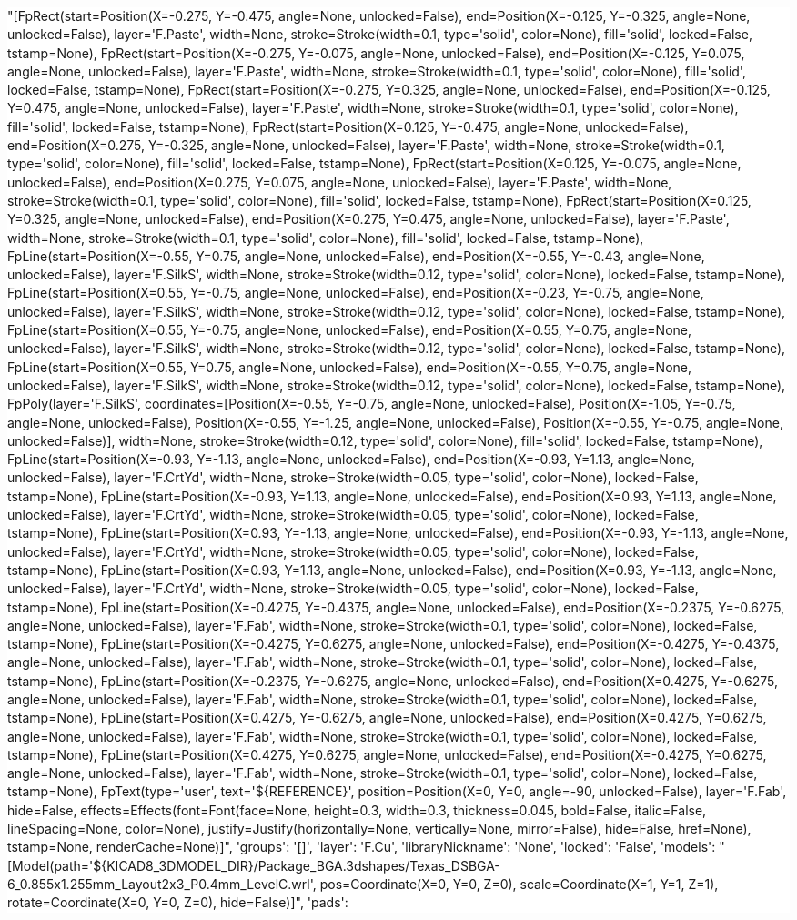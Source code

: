 "[FpRect(start=Position(X=-0.275, Y=-0.475, angle=None, unlocked=False), end=Position(X=-0.125, Y=-0.325, angle=None, unlocked=False), layer='F.Paste', width=None, stroke=Stroke(width=0.1, type='solid', color=None), fill='solid', locked=False, tstamp=None), FpRect(start=Position(X=-0.275, Y=-0.075, angle=None, unlocked=False), end=Position(X=-0.125, Y=0.075, angle=None, unlocked=False), layer='F.Paste', width=None, stroke=Stroke(width=0.1, type='solid', color=None), fill='solid', locked=False, tstamp=None), FpRect(start=Position(X=-0.275, Y=0.325, angle=None, unlocked=False), end=Position(X=-0.125, Y=0.475, angle=None, unlocked=False), layer='F.Paste', width=None, stroke=Stroke(width=0.1, type='solid', color=None), fill='solid', locked=False, tstamp=None), FpRect(start=Position(X=0.125, Y=-0.475, angle=None, unlocked=False), end=Position(X=0.275, Y=-0.325, angle=None, unlocked=False), layer='F.Paste', width=None, stroke=Stroke(width=0.1, type='solid', color=None), fill='solid', locked=False, tstamp=None), FpRect(start=Position(X=0.125, Y=-0.075, angle=None, unlocked=False), end=Position(X=0.275, Y=0.075, angle=None, unlocked=False), layer='F.Paste', width=None, stroke=Stroke(width=0.1, type='solid', color=None), fill='solid', locked=False, tstamp=None), FpRect(start=Position(X=0.125, Y=0.325, angle=None, unlocked=False), end=Position(X=0.275, Y=0.475, angle=None, unlocked=False), layer='F.Paste', width=None, stroke=Stroke(width=0.1, type='solid', color=None), fill='solid', locked=False, tstamp=None), FpLine(start=Position(X=-0.55, Y=0.75, angle=None, unlocked=False), end=Position(X=-0.55, Y=-0.43, angle=None, unlocked=False), layer='F.SilkS', width=None, stroke=Stroke(width=0.12, type='solid', color=None), locked=False, tstamp=None), FpLine(start=Position(X=0.55, Y=-0.75, angle=None, unlocked=False), end=Position(X=-0.23, Y=-0.75, angle=None, unlocked=False), layer='F.SilkS', width=None, stroke=Stroke(width=0.12, type='solid', color=None), locked=False, tstamp=None), FpLine(start=Position(X=0.55, Y=-0.75, angle=None, unlocked=False), end=Position(X=0.55, Y=0.75, angle=None, unlocked=False), layer='F.SilkS', width=None, stroke=Stroke(width=0.12, type='solid', color=None), locked=False, tstamp=None), FpLine(start=Position(X=0.55, Y=0.75, angle=None, unlocked=False), end=Position(X=-0.55, Y=0.75, angle=None, unlocked=False), layer='F.SilkS', width=None, stroke=Stroke(width=0.12, type='solid', color=None), locked=False, tstamp=None), FpPoly(layer='F.SilkS', coordinates=[Position(X=-0.55, Y=-0.75, angle=None, unlocked=False), Position(X=-1.05, Y=-0.75, angle=None, unlocked=False), Position(X=-0.55, Y=-1.25, angle=None, unlocked=False), Position(X=-0.55, Y=-0.75, angle=None, unlocked=False)], width=None, stroke=Stroke(width=0.12, type='solid', color=None), fill='solid', locked=False, tstamp=None), FpLine(start=Position(X=-0.93, Y=-1.13, angle=None, unlocked=False), end=Position(X=-0.93, Y=1.13, angle=None, unlocked=False), layer='F.CrtYd', width=None, stroke=Stroke(width=0.05, type='solid', color=None), locked=False, tstamp=None), FpLine(start=Position(X=-0.93, Y=1.13, angle=None, unlocked=False), end=Position(X=0.93, Y=1.13, angle=None, unlocked=False), layer='F.CrtYd', width=None, stroke=Stroke(width=0.05, type='solid', color=None), locked=False, tstamp=None), FpLine(start=Position(X=0.93, Y=-1.13, angle=None, unlocked=False), end=Position(X=-0.93, Y=-1.13, angle=None, unlocked=False), layer='F.CrtYd', width=None, stroke=Stroke(width=0.05, type='solid', color=None), locked=False, tstamp=None), FpLine(start=Position(X=0.93, Y=1.13, angle=None, unlocked=False), end=Position(X=0.93, Y=-1.13, angle=None, unlocked=False), layer='F.CrtYd', width=None, stroke=Stroke(width=0.05, type='solid', color=None), locked=False, tstamp=None), FpLine(start=Position(X=-0.4275, Y=-0.4375, angle=None, unlocked=False), end=Position(X=-0.2375, Y=-0.6275, angle=None, unlocked=False), layer='F.Fab', width=None, stroke=Stroke(width=0.1, type='solid', color=None), locked=False, tstamp=None), FpLine(start=Position(X=-0.4275, Y=0.6275, angle=None, unlocked=False), end=Position(X=-0.4275, Y=-0.4375, angle=None, unlocked=False), layer='F.Fab', width=None, stroke=Stroke(width=0.1, type='solid', color=None), locked=False, tstamp=None), FpLine(start=Position(X=-0.2375, Y=-0.6275, angle=None, unlocked=False), end=Position(X=0.4275, Y=-0.6275, angle=None, unlocked=False), layer='F.Fab', width=None, stroke=Stroke(width=0.1, type='solid', color=None), locked=False, tstamp=None), FpLine(start=Position(X=0.4275, Y=-0.6275, angle=None, unlocked=False), end=Position(X=0.4275, Y=0.6275, angle=None, unlocked=False), layer='F.Fab', width=None, stroke=Stroke(width=0.1, type='solid', color=None), locked=False, tstamp=None), FpLine(start=Position(X=0.4275, Y=0.6275, angle=None, unlocked=False), end=Position(X=-0.4275, Y=0.6275, angle=None, unlocked=False), layer='F.Fab', width=None, stroke=Stroke(width=0.1, type='solid', color=None), locked=False, tstamp=None), FpText(type='user', text='${REFERENCE}', position=Position(X=0, Y=0, angle=-90, unlocked=False), layer='F.Fab', hide=False, effects=Effects(font=Font(face=None, height=0.3, width=0.3, thickness=0.045, bold=False, italic=False, lineSpacing=None, color=None), justify=Justify(horizontally=None, vertically=None, mirror=False), hide=False, href=None), tstamp=None, renderCache=None)]", 'groups': '[]', 'layer': 'F.Cu', 'libraryNickname': 'None', 'locked': 'False', 'models': "[Model(path='${KICAD8_3DMODEL_DIR}/Package_BGA.3dshapes/Texas_DSBGA-6_0.855x1.255mm_Layout2x3_P0.4mm_LevelC.wrl', pos=Coordinate(X=0, Y=0, Z=0), scale=Coordinate(X=1, Y=1, Z=1), rotate=Coordinate(X=0, Y=0, Z=0), hide=False)]", 'pads':